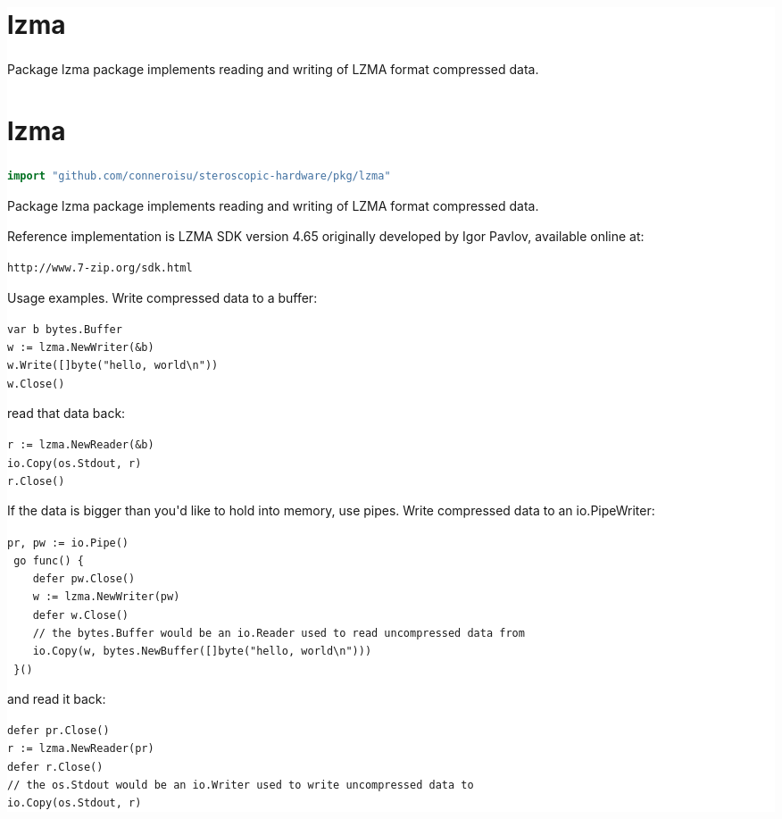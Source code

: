 # lzma

Package lzma package implements reading and writing of LZMA format compressed data.





# lzma

```go
import "github.com/conneroisu/steroscopic-hardware/pkg/lzma"
```

Package lzma package implements reading and writing of LZMA format compressed data.

Reference implementation is LZMA SDK version 4.65 originally developed by Igor Pavlov, available online at:

```
http://www.7-zip.org/sdk.html
```

Usage examples. Write compressed data to a buffer:

```
var b bytes.Buffer
w := lzma.NewWriter(&b)
w.Write([]byte("hello, world\n"))
w.Close()
```

read that data back:

```
r := lzma.NewReader(&b)
io.Copy(os.Stdout, r)
r.Close()
```

If the data is bigger than you'd like to hold into memory, use pipes. Write compressed data to an io.PipeWriter:

```
pr, pw := io.Pipe()
 go func() {
 	defer pw.Close()
	w := lzma.NewWriter(pw)
	defer w.Close()
	// the bytes.Buffer would be an io.Reader used to read uncompressed data from
	io.Copy(w, bytes.NewBuffer([]byte("hello, world\n")))
 }()
```

and read it back:

```
defer pr.Close()
r := lzma.NewReader(pr)
defer r.Close()
// the os.Stdout would be an io.Writer used to write uncompressed data to
io.Copy(os.Stdout, r)
```
